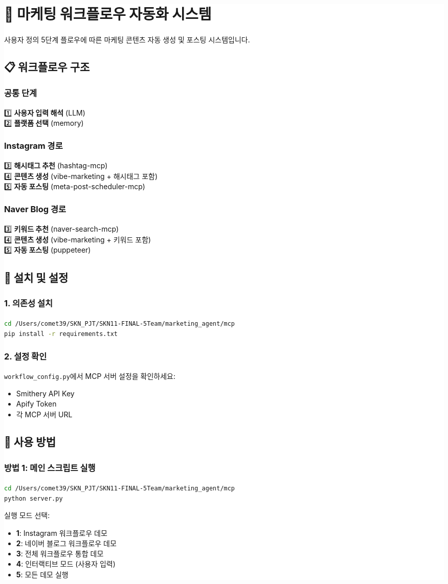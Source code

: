 # 🚀 마케팅 워크플로우 자동화 시스템

사용자 정의 5단계 플로우에 따른 마케팅 콘텐츠 자동 생성 및 포스팅 시스템입니다.

## 📋 워크플로우 구조

### 공통 단계
1️⃣ **사용자 입력 해석** (LLM)  
2️⃣ **플랫폼 선택** (memory)

### Instagram 경로
3️⃣ **해시태그 추천** (hashtag-mcp)  
4️⃣ **콘텐츠 생성** (vibe-marketing + 해시태그 포함)  
5️⃣ **자동 포스팅** (meta-post-scheduler-mcp)

### Naver Blog 경로  
3️⃣ **키워드 추천** (naver-search-mcp)  
4️⃣ **콘텐츠 생성** (vibe-marketing + 키워드 포함)  
5️⃣ **자동 포스팅** (puppeteer)

## 🔧 설치 및 설정

### 1. 의존성 설치
```bash
cd /Users/comet39/SKN_PJT/SKN11-FINAL-5Team/marketing_agent/mcp
pip install -r requirements.txt
```

### 2. 설정 확인
`workflow_config.py`에서 MCP 서버 설정을 확인하세요:
- Smithery API Key
- Apify Token  
- 각 MCP 서버 URL

## 🚀 사용 방법

### 방법 1: 메인 스크립트 실행
```bash
cd /Users/comet39/SKN_PJT/SKN11-FINAL-5Team/marketing_agent/mcp
python server.py
```

실행 모드 선택:
- **1**: Instagram 워크플로우 데모
- **2**: 네이버 블로그 워크플로우 데모  
- **3**: 전체 워크플로우 통합 데모
- **4**: 인터랙티브 모드 (사용자 입력)
- **5**: 모든 데모 실행
